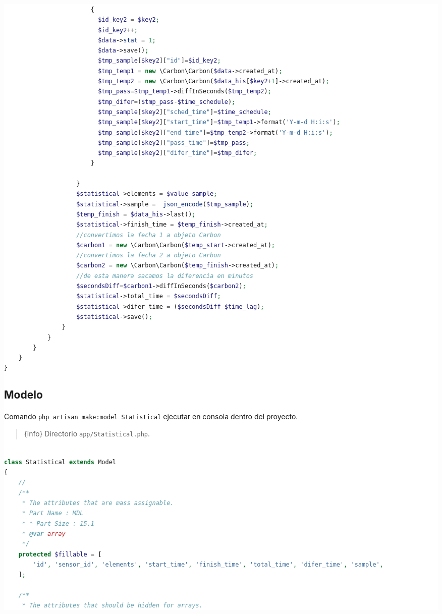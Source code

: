 ```php
                        {
                          $id_key2 = $key2;
                          $id_key2++;
                          $data->stat = 1;
                          $data->save();
                          $tmp_sample[$key2]["id"]=$id_key2;
                          $tmp_temp1 = new \Carbon\Carbon($data->created_at);
                          $tmp_temp2 = new \Carbon\Carbon($data_his[$key2+1]->created_at);
                          $tmp_pass=$tmp_temp1->diffInSeconds($tmp_temp2);
                          $tmp_difer=($tmp_pass-$time_schedule);
                          $tmp_sample[$key2]["sched_time"]=$time_schedule;
                          $tmp_sample[$key2]["start_time"]=$tmp_temp1->format('Y-m-d H:i:s');
                          $tmp_sample[$key2]["end_time"]=$tmp_temp2->format('Y-m-d H:i:s');
                          $tmp_sample[$key2]["pass_time"]=$tmp_pass;
                          $tmp_sample[$key2]["difer_time"]=$tmp_difer;   
                        }
                        
                    }
                    $statistical->elements = $value_sample;
                    $statistical->sample =  json_encode($tmp_sample);
                    $temp_finish = $data_his->last();
                    $statistical->finish_time = $temp_finish->created_at;
                    //convertimos la fecha 1 a objeto Carbon
                    $carbon1 = new \Carbon\Carbon($temp_start->created_at);
                    //convertimos la fecha 2 a objeto Carbon
                    $carbon2 = new \Carbon\Carbon($temp_finish->created_at);
                    //de esta manera sacamos la diferencia en minutos
                    $secondsDiff=$carbon1->diffInSeconds($carbon2);
                    $statistical->total_time = $secondsDiff;
                    $statistical->difer_time = ($secondsDiff-$time_lag);
                    $statistical->save();
                }   
            }
        }
    }
}

```

<a name="models"></a>
## Modelo

Comando `php artisan make:model Statistical` ejecutar en consola dentro del proyecto.

> {info} Directorio  `app/Statistical.php`.

```php

class Statistical extends Model
{
    //
    /**
     * The attributes that are mass assignable.
     * Part Name : MDL
     * * Part Size : 15.1
     * @var array
     */
    protected $fillable = [
        'id', 'sensor_id', 'elements', 'start_time', 'finish_time', 'total_time', 'difer_time', 'sample',
    ];

    /**
     * The attributes that should be hidden for arrays.
```